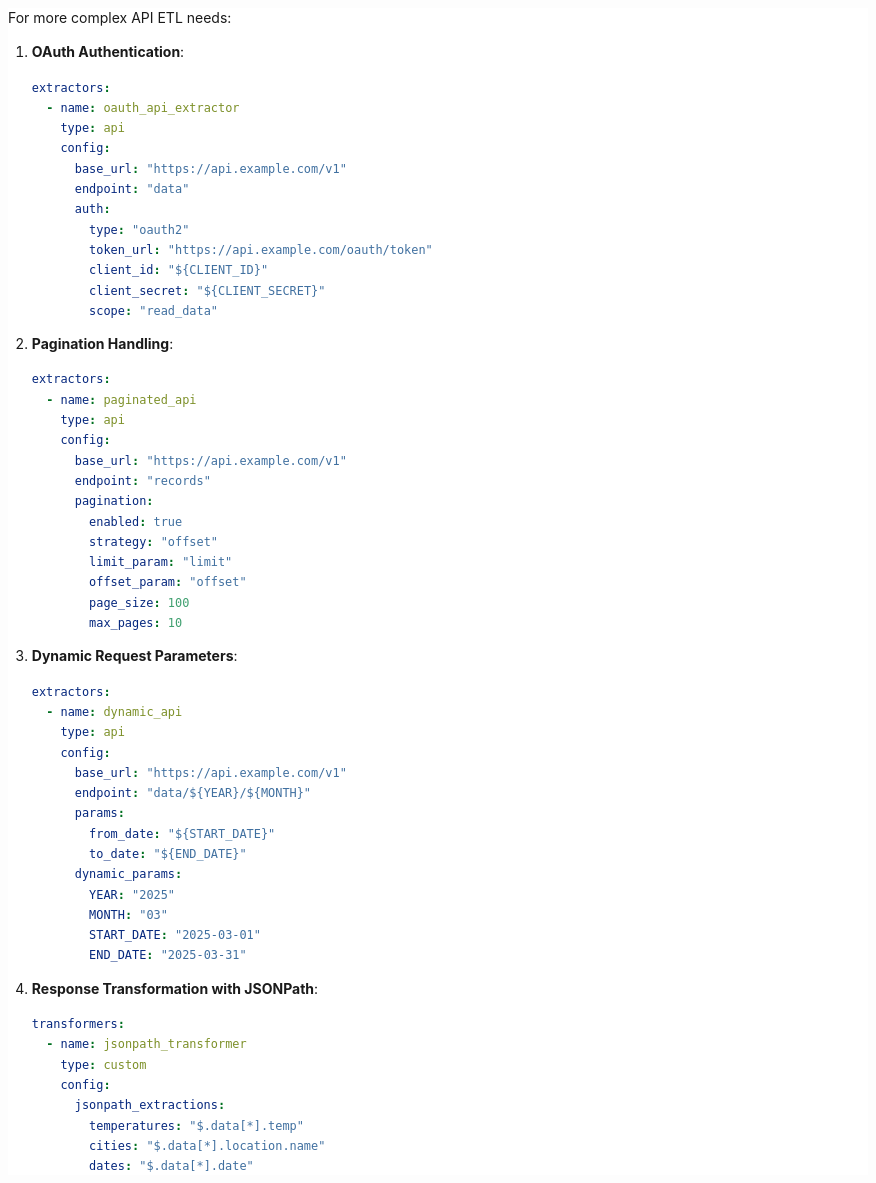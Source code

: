 For more complex API ETL needs:

1. **OAuth Authentication**:
   ```yml
   extractors:
     - name: oauth_api_extractor
       type: api
       config:
         base_url: "https://api.example.com/v1"
         endpoint: "data"
         auth:
           type: "oauth2"
           token_url: "https://api.example.com/oauth/token"
           client_id: "${CLIENT_ID}"
           client_secret: "${CLIENT_SECRET}"
           scope: "read_data"
   ```

2. **Pagination Handling**:
   ```yml
   extractors:
     - name: paginated_api
       type: api
       config:
         base_url: "https://api.example.com/v1"
         endpoint: "records"
         pagination:
           enabled: true
           strategy: "offset"
           limit_param: "limit"
           offset_param: "offset"
           page_size: 100
           max_pages: 10
   ```

3. **Dynamic Request Parameters**:
   ```yml
   extractors:
     - name: dynamic_api
       type: api
       config:
         base_url: "https://api.example.com/v1"
         endpoint: "data/${YEAR}/${MONTH}"
         params:
           from_date: "${START_DATE}"
           to_date: "${END_DATE}"
         dynamic_params:
           YEAR: "2025"
           MONTH: "03"
           START_DATE: "2025-03-01"
           END_DATE: "2025-03-31"
   ```

4. **Response Transformation with JSONPath**:
   ```yml
   transformers:
     - name: jsonpath_transformer
       type: custom
       config:
         jsonpath_extractions:
           temperatures: "$.data[*].temp"
           cities: "$.data[*].location.name"
           dates: "$.data[*].date"
   ```

